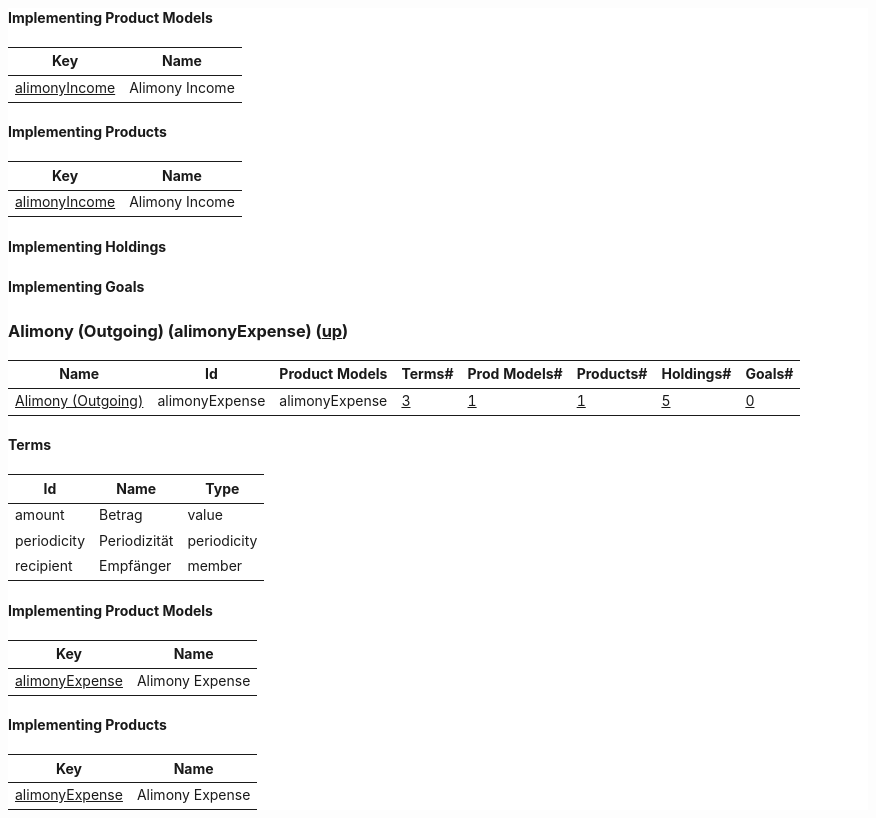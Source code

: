 
#### <a id="alimonyIncome-prod-models"></a> Implementing Product Models

| Key | Name |
|---|---|
| [alimonyIncome](../product_models#alimonyIncome) | Alimony Income |

#### <a id="alimonyIncome-products"></a> Implementing Products

| Key | Name |
|---|---|
| [alimonyIncome](../products#alimonyIncome) | Alimony Income |

#### <a id="alimonyIncome-holdings"></a> Implementing Holdings

#### <a id="alimonyIncome-goals"></a> Implementing Goals


### <a id="alimonyExpense"></a> Alimony (Outgoing) (alimonyExpense) ([up](#main))

| Name | Id | Product Models | Terms# | Prod Models# | Products# | Holdings# | Goals# |
|---|---|---|---|---|---|---|---|
| [Alimony (Outgoing)](#alimonyExpense) | alimonyExpense | alimonyExpense | [3](#alimonyExpense-terms) | [1](#alimonyExpense-prod-models) | [1](#alimonyExpense-products) | [5](#alimonyExpense-holdings) | [0](#alimonyExpense-goals) |

#### <a id="alimonyExpense-terms"></a> Terms

| Id | Name | Type |
|---|---|---|
| amount | Betrag | value |
| periodicity | Periodizität | periodicity |
| recipient | Empfänger | member |


#### <a id="alimonyExpense-prod-models"></a> Implementing Product Models

| Key | Name |
|---|---|
| [alimonyExpense](../product_models#alimonyExpense) | Alimony Expense |

#### <a id="alimonyExpense-products"></a> Implementing Products

| Key | Name |
|---|---|
| [alimonyExpense](../products#alimonyExpense) | Alimony Expense |
